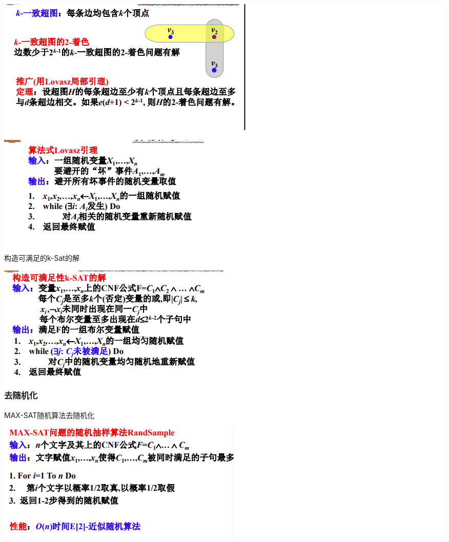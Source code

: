 ![image-20240424184124330](./课程复习.assets/image-20240424184124330.png)

![image-20240424184139849](./课程复习.assets/image-20240424184139849.png)

构造可满足的k-Sat的解

![image-20240424184421138](./课程复习.assets/image-20240424184421138.png)

### 去随机化

MAX-SAT随机算法去随机化

![image-20240424190616937](./课程复习.assets/image-20240424190616937.png)
